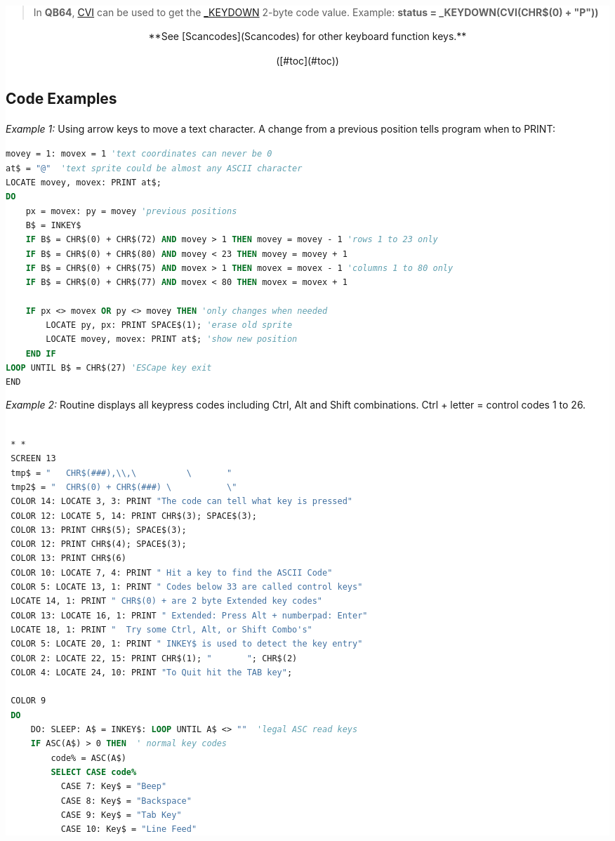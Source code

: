 > In **QB64**, [CVI](CVI) can be used to get the [_KEYDOWN](_KEYDOWN) 2-byte code value. Example: **status <nowiki>=</nowiki> _KEYDOWN(CVI(CHR$(0) + "P"))**

<center>**See [Scancodes](Scancodes) for other keyboard function keys.**</center>
<p style="text-align: center">([#toc](#toc))</p>

## Code Examples

*Example 1:* Using arrow keys to move a text character. A change from a previous position tells program when to PRINT:

```vb
movey = 1: movex = 1 'text coordinates can never be 0
at$ = "@"  'text sprite could be almost any ASCII character
LOCATE movey, movex: PRINT at$;
DO
    px = movex: py = movey 'previous positions
    B$ = INKEY$
    IF B$ = CHR$(0) + CHR$(72) AND movey > 1 THEN movey = movey - 1 'rows 1 to 23 only
    IF B$ = CHR$(0) + CHR$(80) AND movey < 23 THEN movey = movey + 1
    IF B$ = CHR$(0) + CHR$(75) AND movex > 1 THEN movex = movex - 1 'columns 1 to 80 only
    IF B$ = CHR$(0) + CHR$(77) AND movex < 80 THEN movex = movex + 1

    IF px <> movex OR py <> movey THEN 'only changes when needed
        LOCATE py, px: PRINT SPACE$(1); 'erase old sprite
        LOCATE movey, movex: PRINT at$; 'show new position
    END IF
LOOP UNTIL B$ = CHR$(27) 'ESCape key exit
END

```


*Example 2:* Routine displays all keypress codes including Ctrl, Alt and Shift combinations. Ctrl + letter = control codes 1 to 26.


```vb

 * *
 SCREEN 13
 tmp$ = "   CHR$(###),\\,\          \       "
 tmp2$ = "  CHR$(0) + CHR$(###) \           \"
 COLOR 14: LOCATE 3, 3: PRINT "The code can tell what key is pressed"
 COLOR 12: LOCATE 5, 14: PRINT CHR$(3); SPACE$(3);
 COLOR 13: PRINT CHR$(5); SPACE$(3);
 COLOR 12: PRINT CHR$(4); SPACE$(3);
 COLOR 13: PRINT CHR$(6)
 COLOR 10: LOCATE 7, 4: PRINT " Hit a key to find the ASCII Code"
 COLOR 5: LOCATE 13, 1: PRINT " Codes below 33 are called control keys"
 LOCATE 14, 1: PRINT " CHR$(0) + are 2 byte Extended key codes"
 COLOR 13: LOCATE 16, 1: PRINT " Extended: Press Alt + numberpad: Enter"
 LOCATE 18, 1: PRINT "  Try some Ctrl, Alt, or Shift Combo's"
 COLOR 5: LOCATE 20, 1: PRINT " INKEY$ is used to detect the key entry"
 COLOR 2: LOCATE 22, 15: PRINT CHR$(1); "       "; CHR$(2)
 COLOR 4: LOCATE 24, 10: PRINT "To Quit hit the TAB key";

 COLOR 9
 DO
     DO: SLEEP: A$ = INKEY$: LOOP UNTIL A$ <> ""  'legal ASC read keys
     IF ASC(A$) > 0 THEN  ' normal key codes
         code% = ASC(A$)
         SELECT CASE code%
           CASE 7: Key$ = "Beep"
           CASE 8: Key$ = "Backspace"
           CASE 9: Key$ = "Tab Key"
           CASE 10: Key$ = "Line Feed"
```